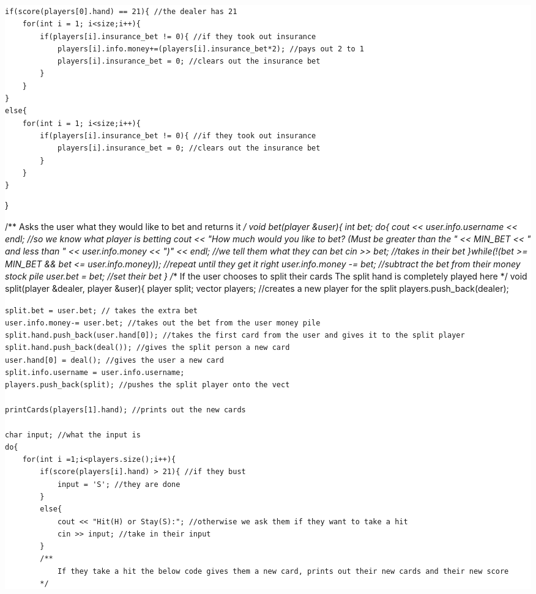	if(score(players[0].hand) == 21){ //the dealer has 21
		for(int i = 1; i<size;i++){
			if(players[i].insurance_bet != 0){ //if they took out insurance
				players[i].info.money+=(players[i].insurance_bet*2); //pays out 2 to 1
				players[i].insurance_bet = 0; //clears out the insurance bet
			}
		}
	}
	else{
		for(int i = 1; i<size;i++){
			if(players[i].insurance_bet != 0){ //if they took out insurance
				players[i].insurance_bet = 0; //clears out the insurance bet
			}
		}
	}	
}

/**
   Asks the user what they would like to bet and returns it
*/
void bet(player &user){
	int bet;
	do{
		cout << user.info.username << endl; //so we know what player is betting
		cout << "How much would you like to bet? (Must be greater than the " << MIN_BET <<  " and less than " << user.info.money << ")" << endl; //we tell them what they can bet
		cin >> bet; //takes in their bet
	}while(!(bet >= MIN_BET && bet <= user.info.money)); //repeat until they get it right
	user.info.money -= bet; //subtract the bet from their money stock pile
	user.bet = bet; //set their bet
}
/**
	If the user chooses to split their cards
	The split hand is completely played here
*/
void split(player &dealer, player &user){
	player split;
	vector<player> players; //creates a new player for the split
	players.push_back(dealer);
	
	split.bet = user.bet; // takes the extra bet
	user.info.money-= user.bet; //takes out the bet from the user money pile
	split.hand.push_back(user.hand[0]); //takes the first card from the user and gives it to the split player
	split.hand.push_back(deal()); //gives the split person a new card
	user.hand[0] = deal(); //gives the user a new card
	split.info.username = user.info.username;
	players.push_back(split); //pushes the split player onto the vect

	printCards(players[1].hand); //prints out the new cards

	char input; //what the input is
	do{
		for(int i =1;i<players.size();i++){
			if(score(players[i].hand) > 21){ //if they bust
				input = 'S'; //they are done
			}
			else{
				cout << "Hit(H) or Stay(S):"; //otherwise we ask them if they want to take a hit
				cin >> input; //take in their input
			}
			/**
				If they take a hit the below code gives them a new card, prints out their new cards and their new score
			*/